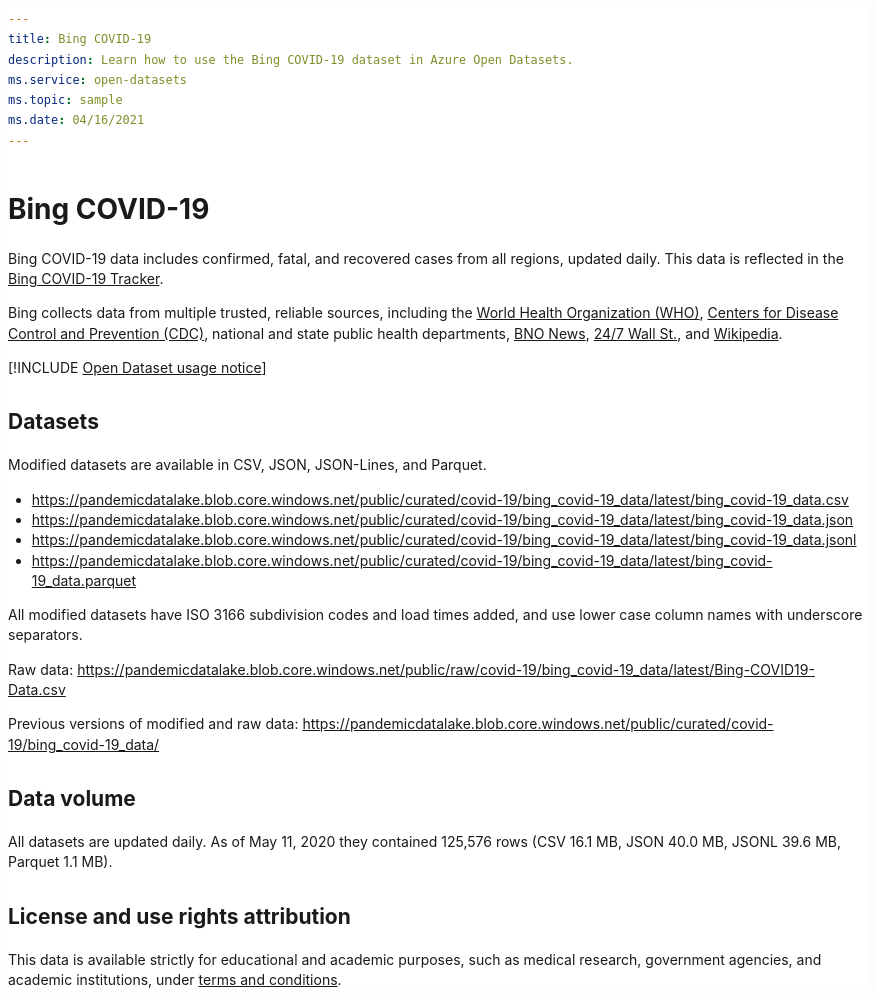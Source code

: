 ```yaml
---
title: Bing COVID-19
description: Learn how to use the Bing COVID-19 dataset in Azure Open Datasets.
ms.service: open-datasets
ms.topic: sample
ms.date: 04/16/2021
---
```


# Bing COVID-19

Bing COVID-19 data includes confirmed, fatal, and recovered cases from all regions, updated daily.
This data is reflected in the [Bing COVID-19 Tracker](https://bing.com/covid).

Bing collects data from multiple trusted, reliable sources, including the [World Health Organization (WHO)](https://www.who.int/emergencies/diseases/novel-coronavirus-2019), [Centers for Disease Control and Prevention (CDC)](https://www.cdc.gov/coronavirus/2019-ncov/index.html), national and state public health departments, [BNO News](https://bnonews.com/index.php/2020/04/the-latest-coronavirus-cases/), [24/7 Wall St.](https://247wallst.com/), and [Wikipedia](https://en.wikipedia.org/wiki/2019%E2%80%9320_coronavirus_pandemic).

[!INCLUDE [Open Dataset usage notice](../../includes/open-datasets-usage-note.md)]

## Datasets
Modified datasets are available in CSV, JSON, JSON-Lines, and Parquet.

- https://pandemicdatalake.blob.core.windows.net/public/curated/covid-19/bing_covid-19_data/latest/bing_covid-19_data.csv
- https://pandemicdatalake.blob.core.windows.net/public/curated/covid-19/bing_covid-19_data/latest/bing_covid-19_data.json
- https://pandemicdatalake.blob.core.windows.net/public/curated/covid-19/bing_covid-19_data/latest/bing_covid-19_data.jsonl
- https://pandemicdatalake.blob.core.windows.net/public/curated/covid-19/bing_covid-19_data/latest/bing_covid-19_data.parquet

All modified datasets have ISO 3166 subdivision codes and load times added, and use lower case column names with underscore separators.

Raw data: https://pandemicdatalake.blob.core.windows.net/public/raw/covid-19/bing_covid-19_data/latest/Bing-COVID19-Data.csv

Previous versions of modified and raw data: https://pandemicdatalake.blob.core.windows.net/public/curated/covid-19/bing_covid-19_data/

## Data volume
All datasets are updated daily. As of May 11, 2020 they contained 125,576 rows (CSV 16.1 MB, JSON 40.0 MB, JSONL 39.6 MB, Parquet 1.1 MB).

## License and use rights attribution
This data is available strictly for educational and academic purposes, such as medical research, government agencies, and academic institutions, under [terms and conditions](https://github.com/microsoft/Bing-COVID-19-Data/blob/master/LICENSE.txt).
